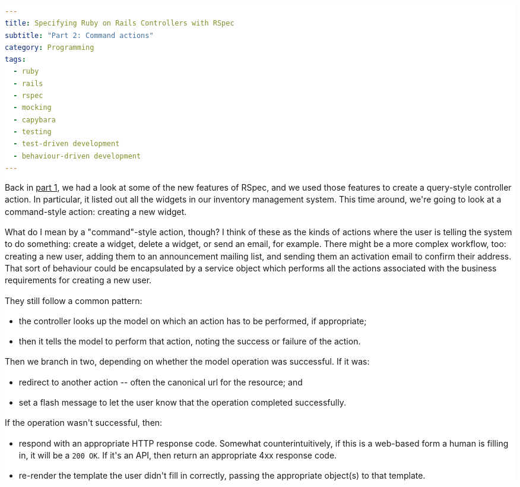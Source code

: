 ```yaml
---
title: Specifying Ruby on Rails Controllers with RSpec
subtitle: "Part 2: Command actions"
category: Programming
tags:
  - ruby
  - rails
  - rspec
  - mocking
  - capybara
  - testing
  - test-driven development
  - behaviour-driven development
---
```


Back in [part 1](/articles/specifying-rails-controllers-with-rspec/),
we had a look at some of the new features of RSpec, and we used those features
to create a query-style controller action. In particular, it listed out all the
widgets in our inventory management system. This time around, we're going to
look at a command-style action: creating a new widget.

What do I mean by a "command"-style action, though? I think of these as the
kinds of actions where the user is telling the system to do something: create a
widget, delete a widget, or send an email, for example. There might be a more
complex workflow, too: creating a new user, adding them to an announcement
mailing list, and sending them an activation email to confirm their address.
That sort of behaviour could be encapsulated by a service object which performs
all the actions associated with the business requirements for creating a new
user.

They still follow a common pattern:

* the controller looks up the model on which an action has to be performed, if
  appropriate;

* then it tells the model to perform that action, noting the success or failure
  of the action.

Then we branch in two, depending on whether the model operation was successful. If it was:

* redirect to another action -- often the canonical url for the resource;
  and

* set a flash message to let the user know that the operation completed successfully.

If the operation wasn't successful, then:

* respond with an appropriate HTTP response code. Somewhat counterintuitively, if this is a web-based form a human is filling in, it will be a `200 OK`. If it's an API, then return an appropriate 4xx response code.

* re-render the template the user didn't fill in correctly, passing the appropriate object(s) to that template.
